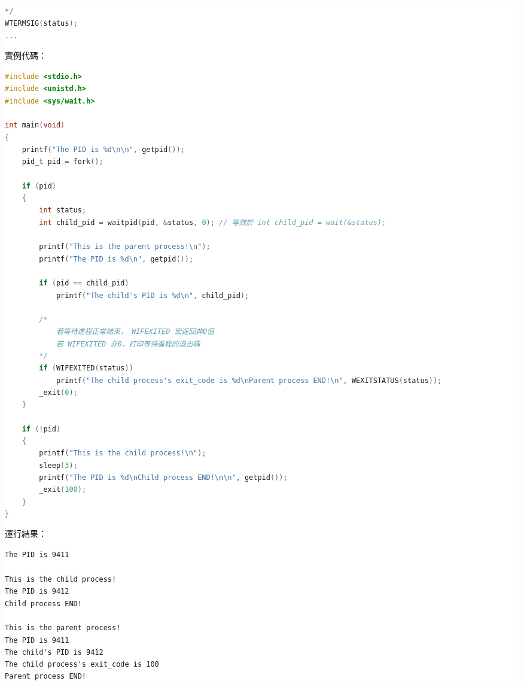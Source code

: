 ```c
*/
WTERMSIG(status);
...
```

實例代碼：

```c
#include <stdio.h>
#include <unistd.h>
#include <sys/wait.h>

int main(void)
{
	printf("The PID is %d\n\n", getpid());
	pid_t pid = fork();

	if (pid)
	{
		int status;
		int child_pid = waitpid(pid, &status, 0); // 等效於 int child_pid = wait(&status);

		printf("This is the parent process!\n");
		printf("The PID is %d\n", getpid());

		if (pid == child_pid)
			printf("The child's PID is %d\n", child_pid);

		/*
			若等待進程正常結束， WIFEXITED 宏返回非0值
			若 WIFEXITED 非0，打印等待進程的退出碼
		*/
		if (WIFEXITED(status))
			printf("The child process's exit_code is %d\nParent process END!\n", WEXITSTATUS(status));
		_exit(0);
	}

	if (!pid)
	{
		printf("This is the child process!\n");
		sleep(3);
		printf("The PID is %d\nChild process END!\n\n", getpid());
		_exit(100);
	}
}
```

運行結果：

```
The PID is 9411

This is the child process!
The PID is 9412
Child process END!

This is the parent process!
The PID is 9411
The child's PID is 9412
The child process's exit_code is 100
Parent process END!
```
